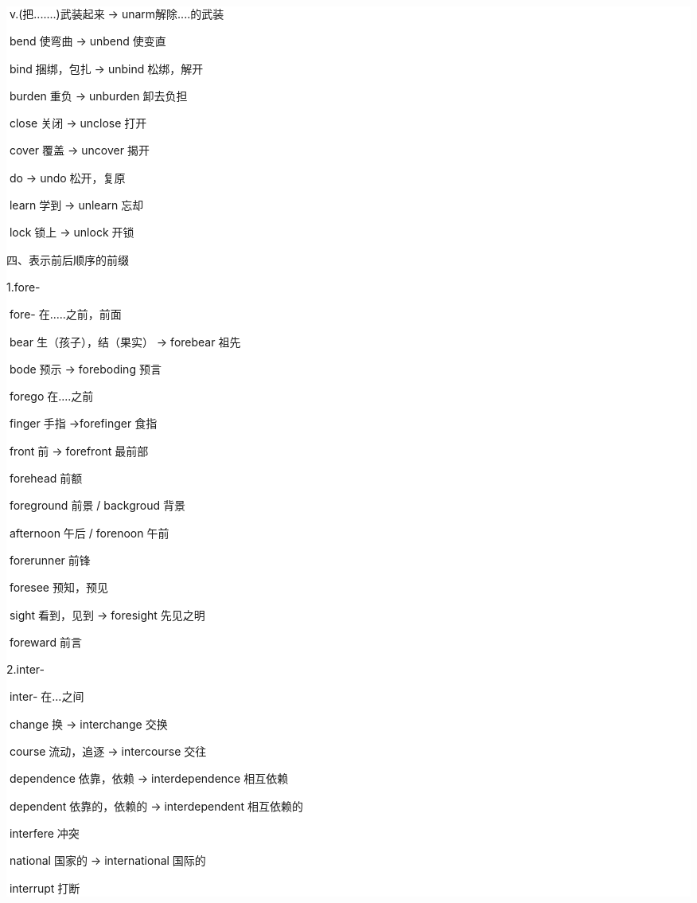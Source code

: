 ​				v.(把.......)武装起来 -> unarm解除....的武装

​		bend 使弯曲 -> unbend 使变直

​		bind 捆绑，包扎 -> unbind 松绑，解开

​		burden 重负 -> unburden 卸去负担

​		close 关闭 -> unclose 打开

​		cover 覆盖 -> uncover 揭开

​		do -> undo 松开，复原

​		learn 学到 -> unlearn 忘却

​		lock 锁上 -> unlock 开锁

四、表示前后顺序的前缀

1.fore-

​	fore- 在.....之前，前面

​	bear 生（孩子），结（果实） -> forebear 祖先

​	bode 预示 -> foreboding 预言

​	forego 在....之前

​	finger 手指 ->forefinger 食指

​	front 前 -> forefront 最前部

​	forehead 前额

​	foreground 前景 / backgroud 背景

​	afternoon 午后 / forenoon 午前

​	forerunner 前锋 

​	foresee 预知，预见

​	sight 看到，见到 -> foresight 先见之明

​	foreward 前言

2.inter-

​	inter- 在...之间

​	change 换 -> interchange 交换

​	course 流动，追逐 -> intercourse 交往

​	dependence 依靠，依赖 -> interdependence 相互依赖

​	dependent 依靠的，依赖的 -> interdependent 相互依赖的

​	interfere 冲突

​	national 国家的 -> international 国际的

​	interrupt 打断
